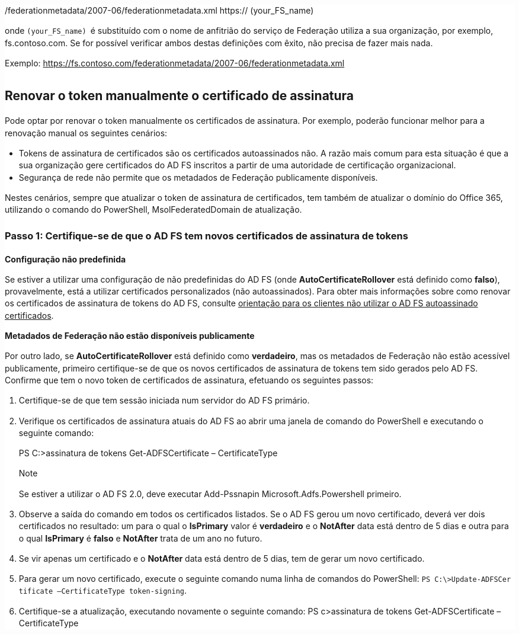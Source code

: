 /federationmetadata/2007-06/federationmetadata.xml https:// (your_FS_name)

onde `(your_FS_name) `é substituído com o nome de anfitrião do serviço de Federação utiliza a sua organização, por exemplo, fs.contoso.com.  Se for possível verificar ambos destas definições com êxito, não precisa de fazer mais nada.  

Exemplo: https://fs.contoso.com/federationmetadata/2007-06/federationmetadata.xml

## Renovar o token manualmente o certificado de assinatura<a name="manualrenew"></a>
Pode optar por renovar o token manualmente os certificados de assinatura. Por exemplo, poderão funcionar melhor para a renovação manual os seguintes cenários:

* Tokens de assinatura de certificados são os certificados autoassinados não. A razão mais comum para esta situação é que a sua organização gere certificados do AD FS inscritos a partir de uma autoridade de certificação organizacional.
* Segurança de rede não permite que os metadados de Federação publicamente disponíveis.

Nestes cenários, sempre que atualizar o token de assinatura de certificados, tem também de atualizar o domínio do Office 365, utilizando o comando do PowerShell, MsolFederatedDomain de atualização.

### <a name="step-1-ensure-that-ad-fs-has-new-token-signing-certificates"></a>Passo 1: Certifique-se de que o AD FS tem novos certificados de assinatura de tokens
**Configuração não predefinida**

Se estiver a utilizar uma configuração de não predefinidas do AD FS (onde **AutoCertificateRollover** está definido como **falso**), provavelmente, está a utilizar certificados personalizados (não autoassinados). Para obter mais informações sobre como renovar os certificados de assinatura de tokens do AD FS, consulte [orientação para os clientes não utilizar o AD FS autoassinado certificados](https://msdn.microsoft.com/library/azure/JJ933264.aspx#BKMK_NotADFSCert).

**Metadados de Federação não estão disponíveis publicamente**

Por outro lado, se **AutoCertificateRollover** está definido como **verdadeiro**, mas os metadados de Federação não estão acessível publicamente, primeiro certifique-se de que os novos certificados de assinatura de tokens tem sido gerados pelo AD FS. Confirme que tem o novo token de certificados de assinatura, efetuando os seguintes passos:

1. Certifique-se de que tem sessão iniciada num servidor do AD FS primário.
2. Verifique os certificados de assinatura atuais do AD FS ao abrir uma janela de comando do PowerShell e executando o seguinte comando:

    PS C:\>assinatura de tokens Get-ADFSCertificate – CertificateType

   > [!NOTE]
   > Se estiver a utilizar o AD FS 2.0, deve executar Add-Pssnapin Microsoft.Adfs.Powershell primeiro.
   >
   >
3. Observe a saída do comando em todos os certificados listados. Se o AD FS gerou um novo certificado, deverá ver dois certificados no resultado: um para o qual o **IsPrimary** valor é **verdadeiro** e o **NotAfter** data está dentro de 5 dias e outra para o qual **IsPrimary** é **falso** e **NotAfter** trata de um ano no futuro.
4. Se vir apenas um certificado e o **NotAfter** data está dentro de 5 dias, tem de gerar um novo certificado.
5. Para gerar um novo certificado, execute o seguinte comando numa linha de comandos do PowerShell: `PS C:\>Update-ADFSCertificate –CertificateType token-signing`.
6. Certifique-se a atualização, executando novamente o seguinte comando: PS c\>assinatura de tokens Get-ADFSCertificate – CertificateType
